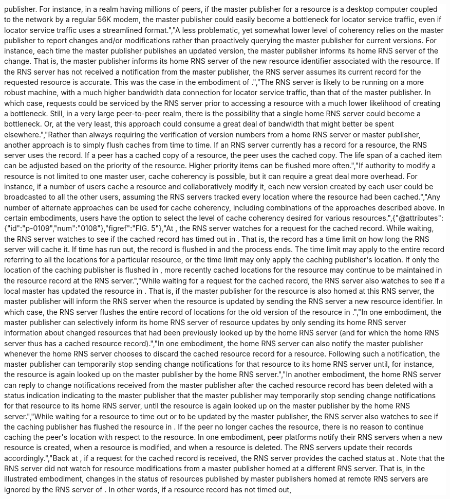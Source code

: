 publisher. For instance, in a realm having millions of peers, if the master publisher for a resource is a desktop computer coupled to the network by a regular 56K modem, the master publisher could easily become a bottleneck for locator service traffic, even if locator service traffic uses a streamlined format.","A less problematic, yet somewhat lower level of coherency relies on the master publisher to report changes and\/or modifications rather than proactively querying the master publisher for current versions. For instance, each time the master publisher publishes an updated version, the master publisher informs its home RNS server of the change. That is, the master publisher informs its home RNS server of the new resource identifier associated with the resource. If the RNS server has not received a notification from the master publisher, the RNS server assumes its current record for the requested resource is accurate. This was the case in the embodiment of .","The RNS server is likely to be running on a more robust machine, with a much higher bandwidth data connection for locator service traffic, than that of the master publisher. In which case, requests could be serviced by the RNS server prior to accessing a resource with a much lower likelihood of creating a bottleneck. Still, in a very large peer-to-peer realm, there is the possibility that a single home RNS server could become a bottleneck. Or, at the very least, this approach could consume a great deal of bandwidth that might better be spent elsewhere.","Rather than always requiring the verification of version numbers from a home RNS server or master publisher, another approach is to simply flush caches from time to time. If an RNS server currently has a record for a resource, the RNS server uses the record. If a peer has a cached copy of a resource, the peer uses the cached copy. The life span of a cached item can be adjusted based on the priority of the resource. Higher priority items can be flushed more often.","If authority to modify a resource is not limited to one master user, cache coherency is possible, but it can require a great deal more overhead. For instance, if a number of users cache a resource and collaboratively modify it, each new version created by each user could be broadcasted to all the other users, assuming the RNS servers tracked every location where the resource had been cached.","Any number of alternate approaches can be used for cache coherency, including combinations of the approaches described above. In certain embodiments, users have the option to select the level of cache coherency desired for various resources.",{"@attributes":{"id":"p-0109","num":"0108"},"figref":"FIG. 5"},"At , the RNS server watches for a request for the cached record. While waiting, the RNS server watches to see if the cached record has timed out in . That is, the record has a time limit on how long the RNS server will cache it. If time has run out, the record is flushed in  and the process ends. The time limit may apply to the entire record referring to all the locations for a particular resource, or the time limit may only apply the caching publisher's location. If only the location of the caching publisher is flushed in , more recently cached locations for the resource may continue to be maintained in the resource record at the RNS server.","While waiting for a request for the cached record, the RNS server also watches to see if a local master has updated the resource in . That is, if the master publisher for the resource is also homed at this RNS server, the master publisher will inform the RNS server when the resource is updated by sending the RNS server a new resource identifier. In which case, the RNS server flushes the entire record of locations for the old version of the resource in .","In one embodiment, the master publisher can selectively inform its home RNS server of resource updates by only sending its home RNS server information about changed resources that had been previously looked up by the home RNS server (and for which the home RNS server thus has a cached resource record).","In one embodiment, the home RNS server can also notify the master publisher whenever the home RNS server chooses to discard the cached resource record for a resource. Following such a notification, the master publisher can temporarily stop sending change notifications for that resource to its home RNS server until, for instance, the resource is again looked up on the master publisher by the home RNS server.","In another embodiment, the home RNS server can reply to change notifications received from the master publisher after the cached resource record has been deleted with a status indication indicating to the master publisher that the master publisher may temporarily stop sending change notifications for that resource to its home RNS server, until the resource is again looked up on the master publisher by the home RNS server.","While waiting for a resource to time out or to be updated by the master publisher, the RNS server also watches to see if the caching publisher has flushed the resource in . If the peer no longer caches the resource, there is no reason to continue caching the peer's location with respect to the resource. In one embodiment, peer platforms notify their RNS servers when a new resource is created, when a resource is modified, and when a resource is deleted. The RNS servers update their records accordingly.","Back at , if a request for the cached record is received, the RNS server provides the cached status at . Note that the RNS server did not watch for resource modifications from a master publisher homed at a different RNS server. That is, in the illustrated embodiment, changes in the status of resources published by master publishers homed at remote RNS servers are ignored by the RNS server of . In other words, if a resource record has not timed out,